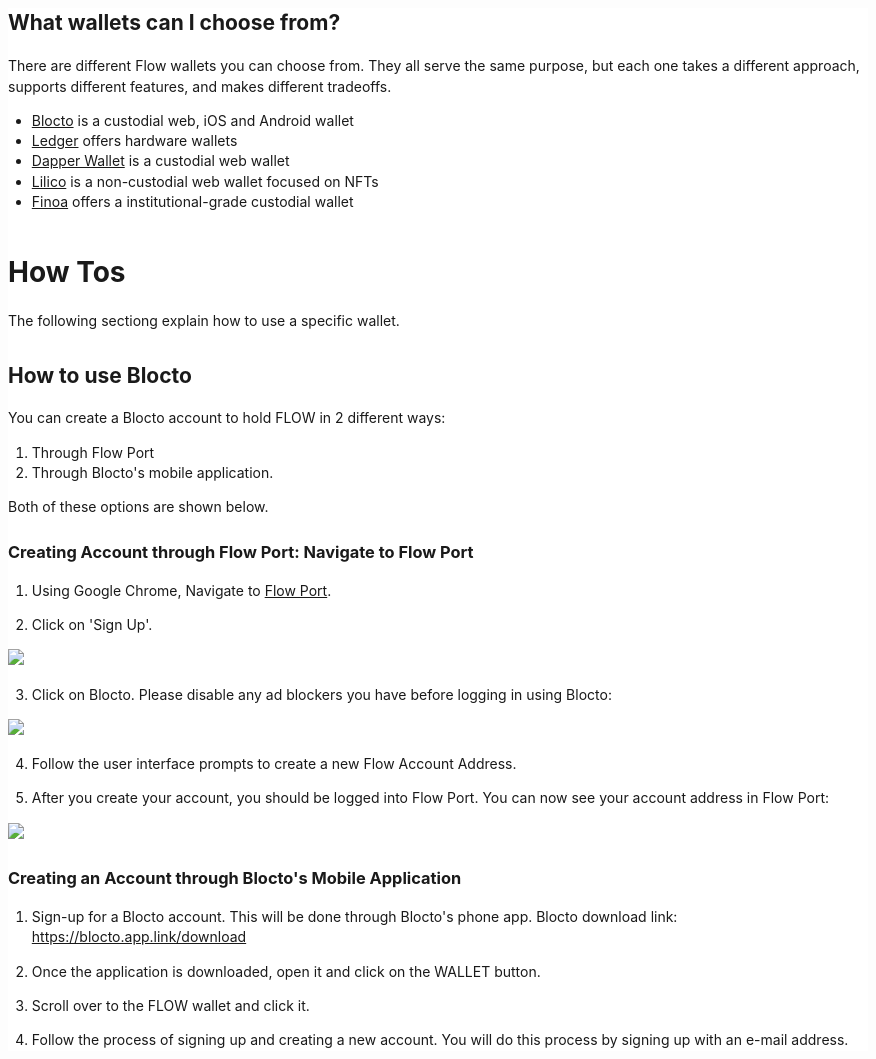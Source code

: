 ## What wallets can I choose from?

There are different Flow wallets you can choose from. They all serve the same purpose, but each one takes a different approach, supports different features, and makes different tradeoffs.

- [Blocto](https://blocto.portto.io/en/) is a custodial web, iOS and Android wallet
- [Ledger](https://www.ledger.com/) offers hardware wallets
- [Dapper Wallet](https://www.meetdapper.com/) is a custodial web wallet
- [Lilico](https://lilico.app/) is a non-custodial web wallet focused on NFTs
- [Finoa](https://www.finoa.io/flow/) offers a institutional-grade custodial wallet

# How Tos

The following sectiong explain how to use a specific wallet.

## How to use Blocto

You can create a Blocto account to hold FLOW in 2 different ways:

1.  Through Flow Port
2.  Through Blocto's mobile application.

Both of these options are shown below.

### Creating Account through Flow Port: Navigate to Flow Port

1.  Using Google Chrome, Navigate to [Flow Port](https://port.onflow.org/).

2.  Click on 'Sign Up'.

![](https://storage.googleapis.com/flow-resources/documentation-assets/token%20delivery%20assets/FlowPort%20SignUp.png)

3.  Click on Blocto. Please disable any ad blockers you have before logging in using Blocto:

![](https://storage.googleapis.com/flow-resources/documentation-assets/token%20delivery%20assets/FlowPort%20BloctoLogin.png)

4.  Follow the user interface prompts to create a new Flow Account Address.

5.  After you create your account, you should be logged into Flow Port. You can now see your account address in Flow Port:

![](https://storage.googleapis.com/flow-resources/documentation-assets/token%20delivery%20assets/FlowPortMyAccount.png)

### Creating an Account through Blocto's Mobile Application

1.  Sign-up for a Blocto account. This will be done through Blocto's phone app. Blocto download link: https://blocto.app.link/download

2.  Once the application is downloaded, open it and click on the WALLET button.

3.  Scroll over to the FLOW wallet and click it.

4.  Follow the process of signing up and creating a new account. You will do this process by signing up with an e-mail address.

